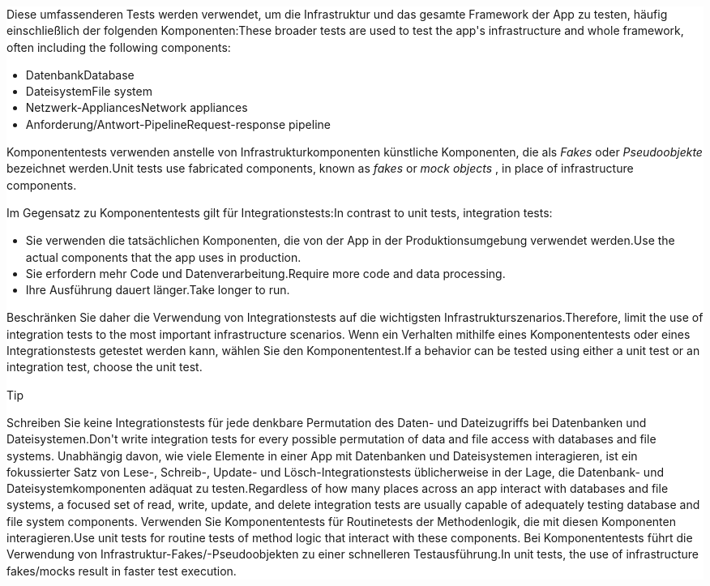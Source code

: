 <span data-ttu-id="6e8a1-120">Diese umfassenderen Tests werden verwendet, um die Infrastruktur und das gesamte Framework der App zu testen, häufig einschließlich der folgenden Komponenten:</span><span class="sxs-lookup"><span data-stu-id="6e8a1-120">These broader tests are used to test the app's infrastructure and whole framework, often including the following components:</span></span>

* <span data-ttu-id="6e8a1-121">Datenbank</span><span class="sxs-lookup"><span data-stu-id="6e8a1-121">Database</span></span>
* <span data-ttu-id="6e8a1-122">Dateisystem</span><span class="sxs-lookup"><span data-stu-id="6e8a1-122">File system</span></span>
* <span data-ttu-id="6e8a1-123">Netzwerk-Appliances</span><span class="sxs-lookup"><span data-stu-id="6e8a1-123">Network appliances</span></span>
* <span data-ttu-id="6e8a1-124">Anforderung/Antwort-Pipeline</span><span class="sxs-lookup"><span data-stu-id="6e8a1-124">Request-response pipeline</span></span>

<span data-ttu-id="6e8a1-125">Komponententests verwenden anstelle von Infrastrukturkomponenten künstliche Komponenten, die als *Fakes* oder *Pseudoobjekte* bezeichnet werden.</span><span class="sxs-lookup"><span data-stu-id="6e8a1-125">Unit tests use fabricated components, known as *fakes* or *mock objects* , in place of infrastructure components.</span></span>

<span data-ttu-id="6e8a1-126">Im Gegensatz zu Komponententests gilt für Integrationstests:</span><span class="sxs-lookup"><span data-stu-id="6e8a1-126">In contrast to unit tests, integration tests:</span></span>

* <span data-ttu-id="6e8a1-127">Sie verwenden die tatsächlichen Komponenten, die von der App in der Produktionsumgebung verwendet werden.</span><span class="sxs-lookup"><span data-stu-id="6e8a1-127">Use the actual components that the app uses in production.</span></span>
* <span data-ttu-id="6e8a1-128">Sie erfordern mehr Code und Datenverarbeitung.</span><span class="sxs-lookup"><span data-stu-id="6e8a1-128">Require more code and data processing.</span></span>
* <span data-ttu-id="6e8a1-129">Ihre Ausführung dauert länger.</span><span class="sxs-lookup"><span data-stu-id="6e8a1-129">Take longer to run.</span></span>

<span data-ttu-id="6e8a1-130">Beschränken Sie daher die Verwendung von Integrationstests auf die wichtigsten Infrastrukturszenarios.</span><span class="sxs-lookup"><span data-stu-id="6e8a1-130">Therefore, limit the use of integration tests to the most important infrastructure scenarios.</span></span> <span data-ttu-id="6e8a1-131">Wenn ein Verhalten mithilfe eines Komponententests oder eines Integrationstests getestet werden kann, wählen Sie den Komponententest.</span><span class="sxs-lookup"><span data-stu-id="6e8a1-131">If a behavior can be tested using either a unit test or an integration test, choose the unit test.</span></span>

> [!TIP]
> <span data-ttu-id="6e8a1-132">Schreiben Sie keine Integrationstests für jede denkbare Permutation des Daten- und Dateizugriffs bei Datenbanken und Dateisystemen.</span><span class="sxs-lookup"><span data-stu-id="6e8a1-132">Don't write integration tests for every possible permutation of data and file access with databases and file systems.</span></span> <span data-ttu-id="6e8a1-133">Unabhängig davon, wie viele Elemente in einer App mit Datenbanken und Dateisystemen interagieren, ist ein fokussierter Satz von Lese-, Schreib-, Update- und Lösch-Integrationstests üblicherweise in der Lage, die Datenbank- und Dateisystemkomponenten adäquat zu testen.</span><span class="sxs-lookup"><span data-stu-id="6e8a1-133">Regardless of how many places across an app interact with databases and file systems, a focused set of read, write, update, and delete integration tests are usually capable of adequately testing database and file system components.</span></span> <span data-ttu-id="6e8a1-134">Verwenden Sie Komponententests für Routinetests der Methodenlogik, die mit diesen Komponenten interagieren.</span><span class="sxs-lookup"><span data-stu-id="6e8a1-134">Use unit tests for routine tests of method logic that interact with these components.</span></span> <span data-ttu-id="6e8a1-135">Bei Komponententests führt die Verwendung von Infrastruktur-Fakes/-Pseudoobjekten zu einer schnelleren Testausführung.</span><span class="sxs-lookup"><span data-stu-id="6e8a1-135">In unit tests, the use of infrastructure fakes/mocks result in faster test execution.</span></span>
